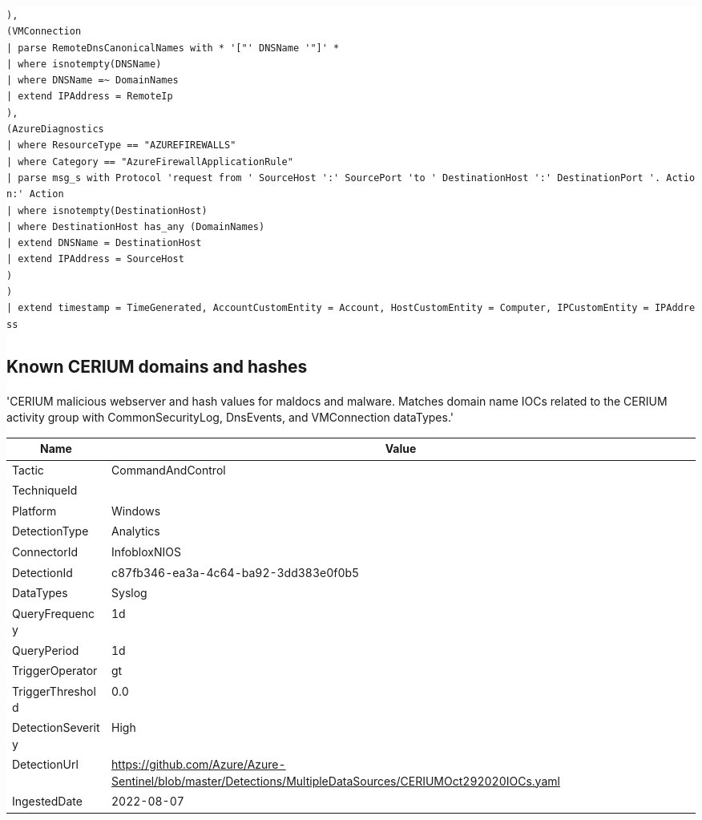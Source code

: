 ```kql
),
(VMConnection 
| parse RemoteDnsCanonicalNames with * '["' DNSName '"]' *
| where isnotempty(DNSName)
| where DNSName =~ DomainNames
| extend IPAddress = RemoteIp
),
(AzureDiagnostics 
| where ResourceType == "AZUREFIREWALLS"
| where Category == "AzureFirewallApplicationRule"
| parse msg_s with Protocol 'request from ' SourceHost ':' SourcePort 'to ' DestinationHost ':' DestinationPort '. Action:' Action
| where isnotempty(DestinationHost)
| where DestinationHost has_any (DomainNames)  
| extend DNSName = DestinationHost 
| extend IPAddress = SourceHost
)
)
| extend timestamp = TimeGenerated, AccountCustomEntity = Account, HostCustomEntity = Computer, IPCustomEntity = IPAddress

```

## Known CERIUM domains and hashes

'CERIUM malicious webserver and hash values for maldocs and malware. 
 Matches domain name IOCs related to the CERIUM activity group with CommonSecurityLog, DnsEvents, and VMConnection dataTypes.'

|Name | Value |
| --- | --- |
|Tactic | CommandAndControl|
|TechniqueId | |
|Platform | Windows|
|DetectionType | Analytics |
|ConnectorId | InfobloxNIOS |
|DetectionId | c87fb346-ea3a-4c64-ba92-3dd383e0f0b5 |
|DataTypes | Syslog |
|QueryFrequency | 1d |
|QueryPeriod | 1d |
|TriggerOperator | gt |
|TriggerThreshold | 0.0 |
|DetectionSeverity | High |
|DetectionUrl | https://github.com/Azure/Azure-Sentinel/blob/master/Detections/MultipleDataSources/CERIUMOct292020IOCs.yaml |
|IngestedDate | 2022-08-07 |
